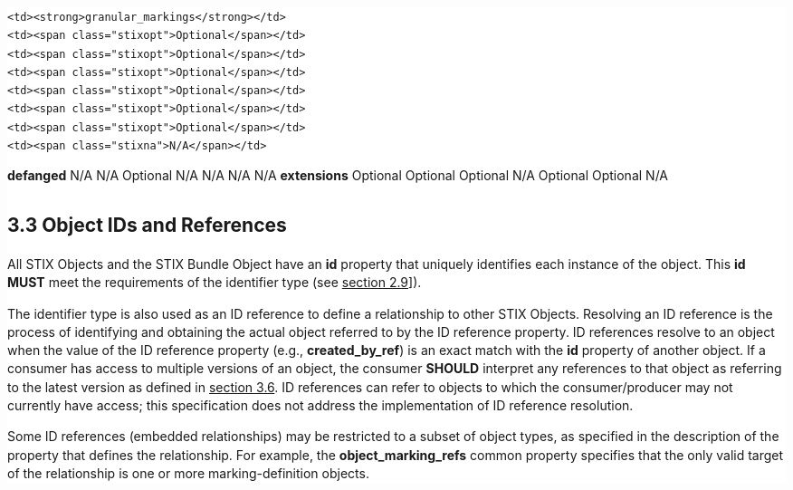     <td><strong>granular_markings</strong></td>
    <td><span class="stixopt">Optional</span></td>
    <td><span class="stixopt">Optional</span></td>
    <td><span class="stixopt">Optional</span></td>
    <td><span class="stixopt">Optional</span></td>
    <td><span class="stixopt">Optional</span></td>
    <td><span class="stixopt">Optional</span></td>
    <td><span class="stixna">N/A</span></td>
  </tr>
  <tr>
    <td><strong>defanged</strong></td>
    <td><span class="stixna">N/A</span></td>
    <td><span class="stixna">N/A</span></td>
    <td><span class="stixopt">Optional</span></td>
    <td><span class="stixna">N/A</span></td>
    <td><span class="stixna">N/A</span></td>
    <td><span class="stixna">N/A</span></td>
    <td><span class="stixna">N/A</span></td>
  </tr>
  <tr>
    <td><strong>extensions</strong></td>
    <td><span class="stixopt">Optional</span></td>
    <td><span class="stixopt">Optional</span></td>
    <td><span class="stixopt">Optional</span></td>
    <td><span class="stixna">N/A</span></td>
    <td><span class="stixopt">Optional</span></td>
    <td><span class="stixopt">Optional</span></td>
    <td><span class="stixna">N/A</span></td>
  </tr>
</table>

## 3.3 Object IDs and References <a id="object-ids-and-references"></a>

All STIX Objects and the STIX Bundle Object have an **id** property that uniquely identifies each instance of the object. This **id** **MUST** meet the requirements of the <span class="stixtype">identifier</span> type (see [section 2.9](#identifier)]).

The <span class="stixtype">identifier</span> type is also used as an ID reference to define a relationship to other STIX Objects. Resolving an ID reference is the process of identifying and obtaining the actual object referred to by the ID reference property. ID references resolve to an object when the value of the ID reference property (e.g., **created_by_ref**) is an exact match with the **id** property of another object. If a consumer has access to multiple versions of an object, the consumer **SHOULD** interpret any references to that object as referring to the latest version as defined in [section 3.6](#versioning). ID references can refer to objects to which the consumer/producer may not currently have access; this specification does not address the implementation of ID reference resolution.

Some ID references (embedded relationships) may be restricted to a subset of object types, as specified in the description of the property that defines the relationship. For example, the **object_marking_refs** common property specifies that the only valid target of the relationship is one or more <span class="stixtype">marking-definition</span> objects.
